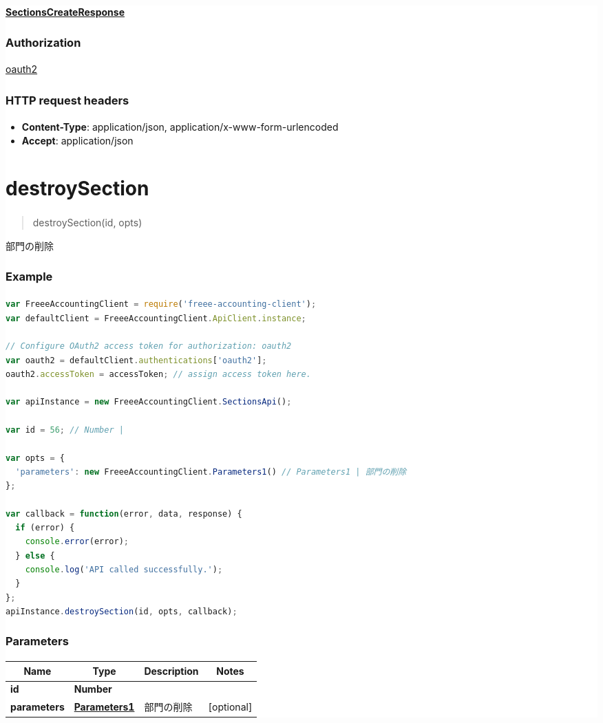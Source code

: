 [**SectionsCreateResponse**](SectionsCreateResponse.md)

### Authorization

[oauth2](../README.md#oauth2)

### HTTP request headers

 - **Content-Type**: application/json, application/x-www-form-urlencoded
 - **Accept**: application/json

<a name="destroySection"></a>
# **destroySection**
> destroySection(id, opts)

部門の削除



### Example
```javascript
var FreeeAccountingClient = require('freee-accounting-client');
var defaultClient = FreeeAccountingClient.ApiClient.instance;

// Configure OAuth2 access token for authorization: oauth2
var oauth2 = defaultClient.authentications['oauth2'];
oauth2.accessToken = accessToken; // assign access token here.

var apiInstance = new FreeeAccountingClient.SectionsApi();

var id = 56; // Number | 

var opts = { 
  'parameters': new FreeeAccountingClient.Parameters1() // Parameters1 | 部門の削除
};

var callback = function(error, data, response) {
  if (error) {
    console.error(error);
  } else {
    console.log('API called successfully.');
  }
};
apiInstance.destroySection(id, opts, callback);
```

### Parameters

Name | Type | Description  | Notes
------------- | ------------- | ------------- | -------------
 **id** | **Number**|  | 
 **parameters** | [**Parameters1**](Parameters1.md)| 部門の削除 | [optional] 
